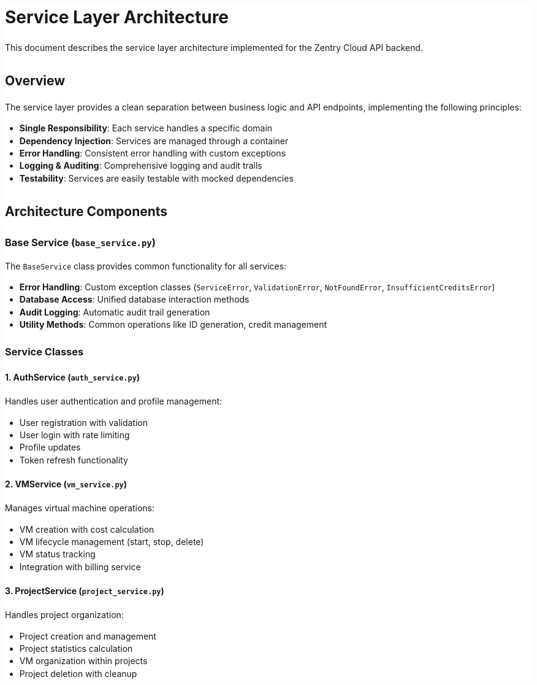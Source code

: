 # Service Layer Architecture

This document describes the service layer architecture implemented for the Zentry Cloud API backend.

## Overview

The service layer provides a clean separation between business logic and API endpoints, implementing the following principles:

- **Single Responsibility**: Each service handles a specific domain
- **Dependency Injection**: Services are managed through a container
- **Error Handling**: Consistent error handling with custom exceptions
- **Logging & Auditing**: Comprehensive logging and audit trails
- **Testability**: Services are easily testable with mocked dependencies

## Architecture Components

### Base Service (`base_service.py`)

The `BaseService` class provides common functionality for all services:

- **Error Handling**: Custom exception classes (`ServiceError`, `ValidationError`, `NotFoundError`, `InsufficientCreditsError`)
- **Database Access**: Unified database interaction methods
- **Audit Logging**: Automatic audit trail generation
- **Utility Methods**: Common operations like ID generation, credit management

### Service Classes

#### 1. AuthService (`auth_service.py`)
Handles user authentication and profile management:
- User registration with validation
- User login with rate limiting
- Profile updates
- Token refresh functionality

#### 2. VMService (`vm_service.py`)
Manages virtual machine operations:
- VM creation with cost calculation
- VM lifecycle management (start, stop, delete)
- VM status tracking
- Integration with billing service

#### 3. ProjectService (`project_service.py`)
Handles project organization:
- Project creation and management
- Project statistics calculation
- VM organization within projects
- Project deletion with cleanup
